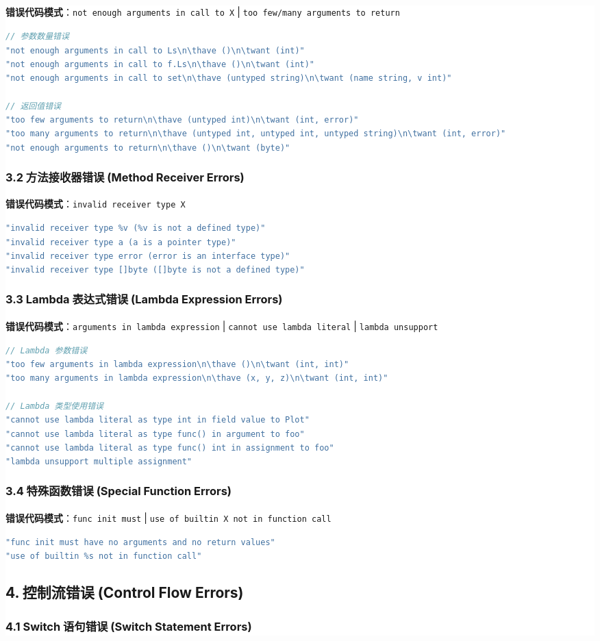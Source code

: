 **错误代码模式**：`not enough arguments in call to X` | `too few/many arguments to return`

```go
// 参数数量错误
"not enough arguments in call to Ls\n\thave ()\n\twant (int)"
"not enough arguments in call to f.Ls\n\thave ()\n\twant (int)"
"not enough arguments in call to set\n\thave (untyped string)\n\twant (name string, v int)"

// 返回值错误
"too few arguments to return\n\thave (untyped int)\n\twant (int, error)"
"too many arguments to return\n\thave (untyped int, untyped int, untyped string)\n\twant (int, error)"
"not enough arguments to return\n\thave ()\n\twant (byte)"
```

### 3.2 方法接收器错误 (Method Receiver Errors)

**错误代码模式**：`invalid receiver type X`

```go
"invalid receiver type %v (%v is not a defined type)"
"invalid receiver type a (a is a pointer type)"
"invalid receiver type error (error is an interface type)"
"invalid receiver type []byte ([]byte is not a defined type)"
```

### 3.3 Lambda 表达式错误 (Lambda Expression Errors)

**错误代码模式**：`arguments in lambda expression` | `cannot use lambda literal` | `lambda unsupport`

```go
// Lambda 参数错误
"too few arguments in lambda expression\n\thave ()\n\twant (int, int)"
"too many arguments in lambda expression\n\thave (x, y, z)\n\twant (int, int)"

// Lambda 类型使用错误
"cannot use lambda literal as type int in field value to Plot"
"cannot use lambda literal as type func() in argument to foo"
"cannot use lambda literal as type func() int in assignment to foo"
"lambda unsupport multiple assignment"
```

### 3.4 特殊函数错误 (Special Function Errors)

**错误代码模式**：`func init must` | `use of builtin X not in function call`

```go
"func init must have no arguments and no return values"
"use of builtin %s not in function call"
```

## 4. 控制流错误 (Control Flow Errors)

### 4.1 Switch 语句错误 (Switch Statement Errors)
